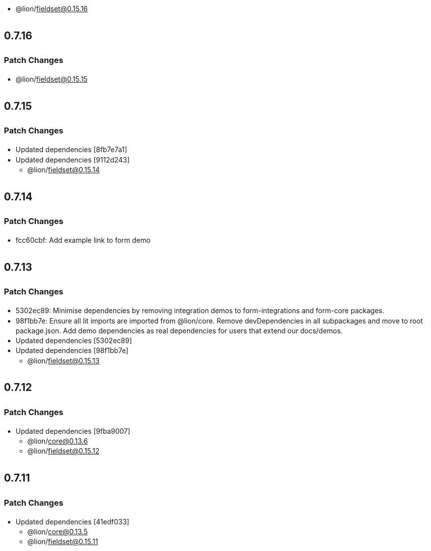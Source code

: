 - @lion/fieldset@0.15.16

## 0.7.16

### Patch Changes

- @lion/fieldset@0.15.15

## 0.7.15

### Patch Changes

- Updated dependencies [8fb7e7a1]
- Updated dependencies [9112d243]
  - @lion/fieldset@0.15.14

## 0.7.14

### Patch Changes

- fcc60cbf: Add example link to form demo

## 0.7.13

### Patch Changes

- 5302ec89: Minimise dependencies by removing integration demos to form-integrations and form-core packages.
- 98f1bb7e: Ensure all lit imports are imported from @lion/core. Remove devDependencies in all subpackages and move to root package.json. Add demo dependencies as real dependencies for users that extend our docs/demos.
- Updated dependencies [5302ec89]
- Updated dependencies [98f1bb7e]
  - @lion/fieldset@0.15.13

## 0.7.12

### Patch Changes

- Updated dependencies [9fba9007]
  - @lion/core@0.13.6
  - @lion/fieldset@0.15.12

## 0.7.11

### Patch Changes

- Updated dependencies [41edf033]
  - @lion/core@0.13.5
  - @lion/fieldset@0.15.11
